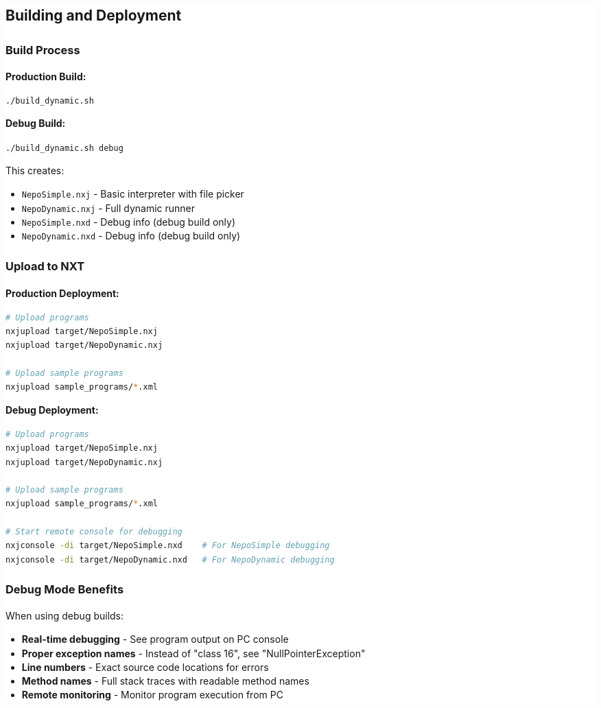 ## Building and Deployment

### Build Process

**Production Build:**
```bash
./build_dynamic.sh
```

**Debug Build:**
```bash
./build_dynamic.sh debug
```

This creates:
- `NepoSimple.nxj` - Basic interpreter with file picker
- `NepoDynamic.nxj` - Full dynamic runner
- `NepoSimple.nxd` - Debug info (debug build only)
- `NepoDynamic.nxd` - Debug info (debug build only)

### Upload to NXT

**Production Deployment:**
```bash
# Upload programs
nxjupload target/NepoSimple.nxj
nxjupload target/NepoDynamic.nxj

# Upload sample programs
nxjupload sample_programs/*.xml
```

**Debug Deployment:**
```bash
# Upload programs
nxjupload target/NepoSimple.nxj
nxjupload target/NepoDynamic.nxj

# Upload sample programs
nxjupload sample_programs/*.xml

# Start remote console for debugging
nxjconsole -di target/NepoSimple.nxd    # For NepoSimple debugging
nxjconsole -di target/NepoDynamic.nxd   # For NepoDynamic debugging
```

### Debug Mode Benefits

When using debug builds:
- **Real-time debugging** - See program output on PC console
- **Proper exception names** - Instead of "class 16", see "NullPointerException"
- **Line numbers** - Exact source code locations for errors
- **Method names** - Full stack traces with readable method names
- **Remote monitoring** - Monitor program execution from PC
